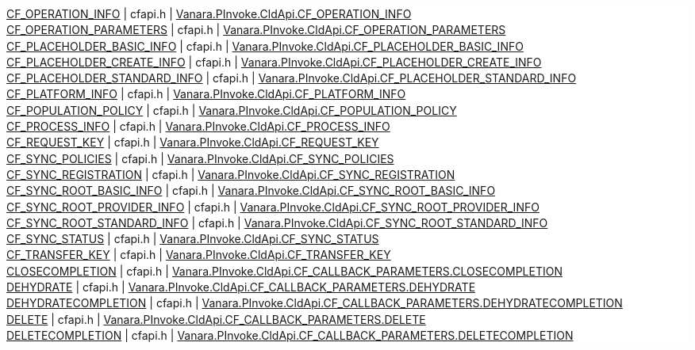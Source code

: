 [CF_OPERATION_INFO](https://www.google.com/search?num=5&q=CF_OPERATION_INFO+site%3Adocs.microsoft.com) | cfapi.h | [Vanara.PInvoke.CldApi.CF_OPERATION_INFO](https://github.com/dahall/Vanara/search?l=C%23&q=CF_OPERATION_INFO)  
[CF_OPERATION_PARAMETERS](https://www.google.com/search?num=5&q=CF_OPERATION_PARAMETERS+site%3Adocs.microsoft.com) | cfapi.h | [Vanara.PInvoke.CldApi.CF_OPERATION_PARAMETERS](https://github.com/dahall/Vanara/search?l=C%23&q=CF_OPERATION_PARAMETERS)  
[CF_PLACEHOLDER_BASIC_INFO](https://www.google.com/search?num=5&q=CF_PLACEHOLDER_BASIC_INFO+site%3Adocs.microsoft.com) | cfapi.h | [Vanara.PInvoke.CldApi.CF_PLACEHOLDER_BASIC_INFO](https://github.com/dahall/Vanara/search?l=C%23&q=CF_PLACEHOLDER_BASIC_INFO)  
[CF_PLACEHOLDER_CREATE_INFO](https://www.google.com/search?num=5&q=CF_PLACEHOLDER_CREATE_INFO+site%3Adocs.microsoft.com) | cfapi.h | [Vanara.PInvoke.CldApi.CF_PLACEHOLDER_CREATE_INFO](https://github.com/dahall/Vanara/search?l=C%23&q=CF_PLACEHOLDER_CREATE_INFO)  
[CF_PLACEHOLDER_STANDARD_INFO](https://www.google.com/search?num=5&q=CF_PLACEHOLDER_STANDARD_INFO+site%3Adocs.microsoft.com) | cfapi.h | [Vanara.PInvoke.CldApi.CF_PLACEHOLDER_STANDARD_INFO](https://github.com/dahall/Vanara/search?l=C%23&q=CF_PLACEHOLDER_STANDARD_INFO)  
[CF_PLATFORM_INFO](https://www.google.com/search?num=5&q=CF_PLATFORM_INFO+site%3Adocs.microsoft.com) | cfapi.h | [Vanara.PInvoke.CldApi.CF_PLATFORM_INFO](https://github.com/dahall/Vanara/search?l=C%23&q=CF_PLATFORM_INFO)  
[CF_POPULATION_POLICY](https://www.google.com/search?num=5&q=CF_POPULATION_POLICY+site%3Adocs.microsoft.com) | cfapi.h | [Vanara.PInvoke.CldApi.CF_POPULATION_POLICY](https://github.com/dahall/Vanara/search?l=C%23&q=CF_POPULATION_POLICY)  
[CF_PROCESS_INFO](https://www.google.com/search?num=5&q=CF_PROCESS_INFO+site%3Adocs.microsoft.com) | cfapi.h | [Vanara.PInvoke.CldApi.CF_PROCESS_INFO](https://github.com/dahall/Vanara/search?l=C%23&q=CF_PROCESS_INFO)  
[CF_REQUEST_KEY](https://www.google.com/search?num=5&q=CF_REQUEST_KEY+site%3Adocs.microsoft.com) | cfapi.h | [Vanara.PInvoke.CldApi.CF_REQUEST_KEY](https://github.com/dahall/Vanara/search?l=C%23&q=CF_REQUEST_KEY)  
[CF_SYNC_POLICIES](https://www.google.com/search?num=5&q=CF_SYNC_POLICIES+site%3Adocs.microsoft.com) | cfapi.h | [Vanara.PInvoke.CldApi.CF_SYNC_POLICIES](https://github.com/dahall/Vanara/search?l=C%23&q=CF_SYNC_POLICIES)  
[CF_SYNC_REGISTRATION](https://www.google.com/search?num=5&q=CF_SYNC_REGISTRATION+site%3Adocs.microsoft.com) | cfapi.h | [Vanara.PInvoke.CldApi.CF_SYNC_REGISTRATION](https://github.com/dahall/Vanara/search?l=C%23&q=CF_SYNC_REGISTRATION)  
[CF_SYNC_ROOT_BASIC_INFO](https://www.google.com/search?num=5&q=CF_SYNC_ROOT_BASIC_INFO+site%3Adocs.microsoft.com) | cfapi.h | [Vanara.PInvoke.CldApi.CF_SYNC_ROOT_BASIC_INFO](https://github.com/dahall/Vanara/search?l=C%23&q=CF_SYNC_ROOT_BASIC_INFO)  
[CF_SYNC_ROOT_PROVIDER_INFO](https://www.google.com/search?num=5&q=CF_SYNC_ROOT_PROVIDER_INFO+site%3Adocs.microsoft.com) | cfapi.h | [Vanara.PInvoke.CldApi.CF_SYNC_ROOT_PROVIDER_INFO](https://github.com/dahall/Vanara/search?l=C%23&q=CF_SYNC_ROOT_PROVIDER_INFO)  
[CF_SYNC_ROOT_STANDARD_INFO](https://www.google.com/search?num=5&q=CF_SYNC_ROOT_STANDARD_INFO+site%3Adocs.microsoft.com) | cfapi.h | [Vanara.PInvoke.CldApi.CF_SYNC_ROOT_STANDARD_INFO](https://github.com/dahall/Vanara/search?l=C%23&q=CF_SYNC_ROOT_STANDARD_INFO)  
[CF_SYNC_STATUS](https://www.google.com/search?num=5&q=CF_SYNC_STATUS+site%3Adocs.microsoft.com) | cfapi.h | [Vanara.PInvoke.CldApi.CF_SYNC_STATUS](https://github.com/dahall/Vanara/search?l=C%23&q=CF_SYNC_STATUS)  
[CF_TRANSFER_KEY](https://www.google.com/search?num=5&q=CF_TRANSFER_KEY+site%3Adocs.microsoft.com) | cfapi.h | [Vanara.PInvoke.CldApi.CF_TRANSFER_KEY](https://github.com/dahall/Vanara/search?l=C%23&q=CF_TRANSFER_KEY)  
[CLOSECOMPLETION](https://www.google.com/search?num=5&q=CLOSECOMPLETION+site%3Adocs.microsoft.com) | cfapi.h | [Vanara.PInvoke.CldApi.CF_CALLBACK_PARAMETERS.CLOSECOMPLETION](https://github.com/dahall/Vanara/search?l=C%23&q=CLOSECOMPLETION)  
[DEHYDRATE](https://www.google.com/search?num=5&q=DEHYDRATE+site%3Adocs.microsoft.com) | cfapi.h | [Vanara.PInvoke.CldApi.CF_CALLBACK_PARAMETERS.DEHYDRATE](https://github.com/dahall/Vanara/search?l=C%23&q=DEHYDRATE)  
[DEHYDRATECOMPLETION](https://www.google.com/search?num=5&q=DEHYDRATECOMPLETION+site%3Adocs.microsoft.com) | cfapi.h | [Vanara.PInvoke.CldApi.CF_CALLBACK_PARAMETERS.DEHYDRATECOMPLETION](https://github.com/dahall/Vanara/search?l=C%23&q=DEHYDRATECOMPLETION)  
[DELETE](https://www.google.com/search?num=5&q=DELETE+site%3Adocs.microsoft.com) | cfapi.h | [Vanara.PInvoke.CldApi.CF_CALLBACK_PARAMETERS.DELETE](https://github.com/dahall/Vanara/search?l=C%23&q=DELETE)  
[DELETECOMPLETION](https://www.google.com/search?num=5&q=DELETECOMPLETION+site%3Adocs.microsoft.com) | cfapi.h | [Vanara.PInvoke.CldApi.CF_CALLBACK_PARAMETERS.DELETECOMPLETION](https://github.com/dahall/Vanara/search?l=C%23&q=DELETECOMPLETION)  